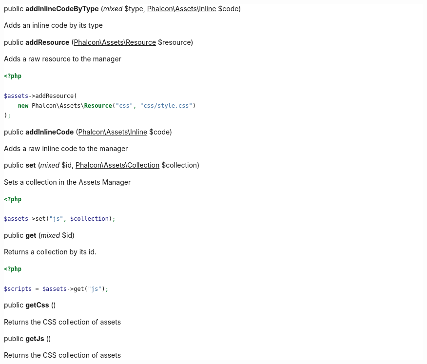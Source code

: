 

public  **addInlineCodeByType** (*mixed* $type, [Phalcon\Assets\Inline](/3.4/en/api/Phalcon_Assets) $code)

Adds an inline code by its type



public  **addResource** ([Phalcon\Assets\Resource](/3.4/en/api/Phalcon_Assets) $resource)

Adds a raw resource to the manager

```php
<?php

$assets->addResource(
    new Phalcon\Assets\Resource("css", "css/style.css")
);

```



public  **addInlineCode** ([Phalcon\Assets\Inline](/3.4/en/api/Phalcon_Assets) $code)

Adds a raw inline code to the manager



public  **set** (*mixed* $id, [Phalcon\Assets\Collection](/3.4/en/api/Phalcon_Assets) $collection)

Sets a collection in the Assets Manager

```php
<?php

$assets->set("js", $collection);

```



public  **get** (*mixed* $id)

Returns a collection by its id.

```php
<?php

$scripts = $assets->get("js");

```



public  **getCss** ()

Returns the CSS collection of assets



public  **getJs** ()

Returns the CSS collection of assets
